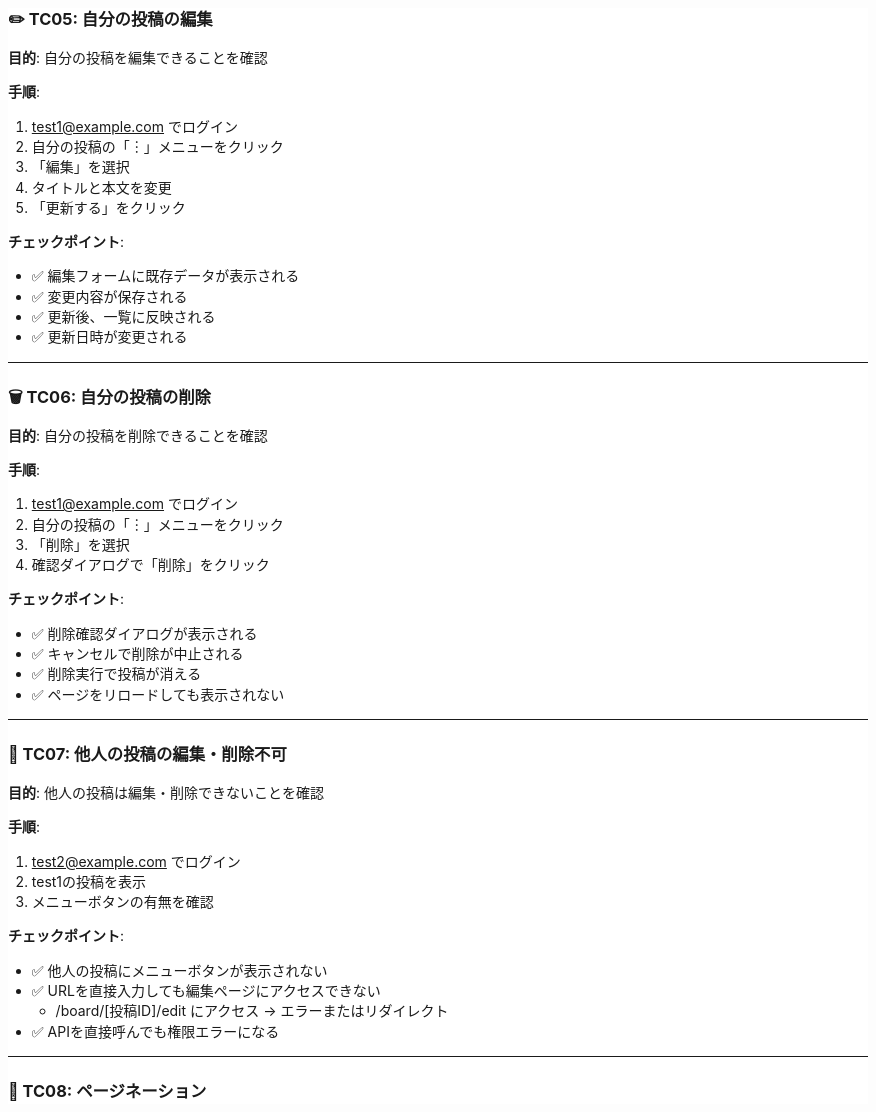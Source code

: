 
### ✏️ TC05: 自分の投稿の編集

**目的**: 自分の投稿を編集できることを確認

**手順**:
1. test1@example.com でログイン
2. 自分の投稿の「︙」メニューをクリック
3. 「編集」を選択
4. タイトルと本文を変更
5. 「更新する」をクリック

**チェックポイント**:
- ✅ 編集フォームに既存データが表示される
- ✅ 変更内容が保存される
- ✅ 更新後、一覧に反映される
- ✅ 更新日時が変更される

---

### 🗑️ TC06: 自分の投稿の削除

**目的**: 自分の投稿を削除できることを確認

**手順**:
1. test1@example.com でログイン
2. 自分の投稿の「︙」メニューをクリック
3. 「削除」を選択
4. 確認ダイアログで「削除」をクリック

**チェックポイント**:
- ✅ 削除確認ダイアログが表示される
- ✅ キャンセルで削除が中止される
- ✅ 削除実行で投稿が消える
- ✅ ページをリロードしても表示されない

---

### 🚫 TC07: 他人の投稿の編集・削除不可

**目的**: 他人の投稿は編集・削除できないことを確認

**手順**:
1. test2@example.com でログイン
2. test1の投稿を表示
3. メニューボタンの有無を確認

**チェックポイント**:
- ✅ 他人の投稿にメニューボタンが表示されない
- ✅ URLを直接入力しても編集ページにアクセスできない
   - /board/[投稿ID]/edit にアクセス → エラーまたはリダイレクト
- ✅ APIを直接呼んでも権限エラーになる

---

### 📄 TC08: ページネーション
